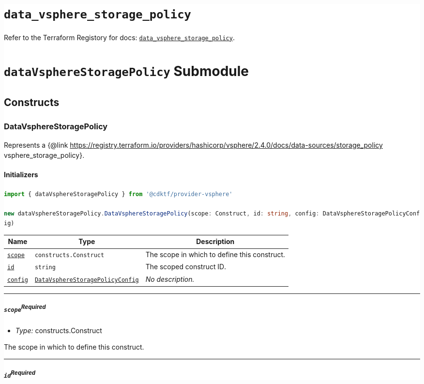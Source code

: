 # `data_vsphere_storage_policy`

Refer to the Terraform Registory for docs: [`data_vsphere_storage_policy`](https://registry.terraform.io/providers/hashicorp/vsphere/2.4.0/docs/data-sources/storage_policy).

# `dataVsphereStoragePolicy` Submodule <a name="`dataVsphereStoragePolicy` Submodule" id="@cdktf/provider-vsphere.dataVsphereStoragePolicy"></a>

## Constructs <a name="Constructs" id="Constructs"></a>

### DataVsphereStoragePolicy <a name="DataVsphereStoragePolicy" id="@cdktf/provider-vsphere.dataVsphereStoragePolicy.DataVsphereStoragePolicy"></a>

Represents a {@link https://registry.terraform.io/providers/hashicorp/vsphere/2.4.0/docs/data-sources/storage_policy vsphere_storage_policy}.

#### Initializers <a name="Initializers" id="@cdktf/provider-vsphere.dataVsphereStoragePolicy.DataVsphereStoragePolicy.Initializer"></a>

```typescript
import { dataVsphereStoragePolicy } from '@cdktf/provider-vsphere'

new dataVsphereStoragePolicy.DataVsphereStoragePolicy(scope: Construct, id: string, config: DataVsphereStoragePolicyConfig)
```

| **Name** | **Type** | **Description** |
| --- | --- | --- |
| <code><a href="#@cdktf/provider-vsphere.dataVsphereStoragePolicy.DataVsphereStoragePolicy.Initializer.parameter.scope">scope</a></code> | <code>constructs.Construct</code> | The scope in which to define this construct. |
| <code><a href="#@cdktf/provider-vsphere.dataVsphereStoragePolicy.DataVsphereStoragePolicy.Initializer.parameter.id">id</a></code> | <code>string</code> | The scoped construct ID. |
| <code><a href="#@cdktf/provider-vsphere.dataVsphereStoragePolicy.DataVsphereStoragePolicy.Initializer.parameter.config">config</a></code> | <code><a href="#@cdktf/provider-vsphere.dataVsphereStoragePolicy.DataVsphereStoragePolicyConfig">DataVsphereStoragePolicyConfig</a></code> | *No description.* |

---

##### `scope`<sup>Required</sup> <a name="scope" id="@cdktf/provider-vsphere.dataVsphereStoragePolicy.DataVsphereStoragePolicy.Initializer.parameter.scope"></a>

- *Type:* constructs.Construct

The scope in which to define this construct.

---

##### `id`<sup>Required</sup> <a name="id" id="@cdktf/provider-vsphere.dataVsphereStoragePolicy.DataVsphereStoragePolicy.Initializer.parameter.id"></a>
